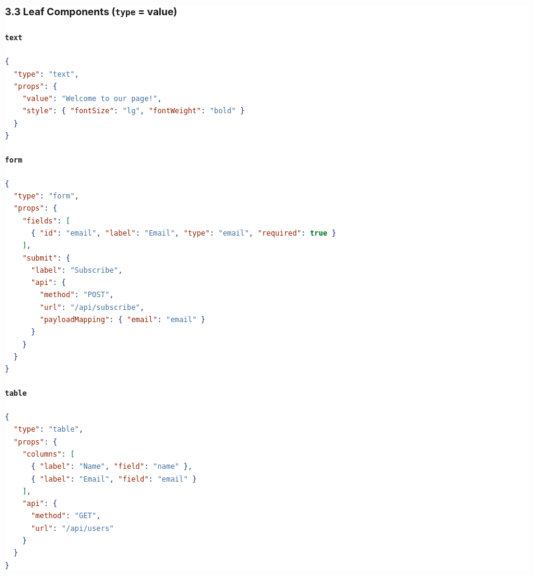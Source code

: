 
### 3.3 Leaf Components (`type` = value)

#### `text`

```json
{
  "type": "text",
  "props": {
    "value": "Welcome to our page!",
    "style": { "fontSize": "lg", "fontWeight": "bold" }
  }
}
```

#### `form`

```json
{
  "type": "form",
  "props": {
    "fields": [
      { "id": "email", "label": "Email", "type": "email", "required": true }
    ],
    "submit": {
      "label": "Subscribe",
      "api": {
        "method": "POST",
        "url": "/api/subscribe",
        "payloadMapping": { "email": "email" }
      }
    }
  }
}
```

#### `table`

```json
{
  "type": "table",
  "props": {
    "columns": [
      { "label": "Name", "field": "name" },
      { "label": "Email", "field": "email" }
    ],
    "api": {
      "method": "GET",
      "url": "/api/users"
    }
  }
}
```
